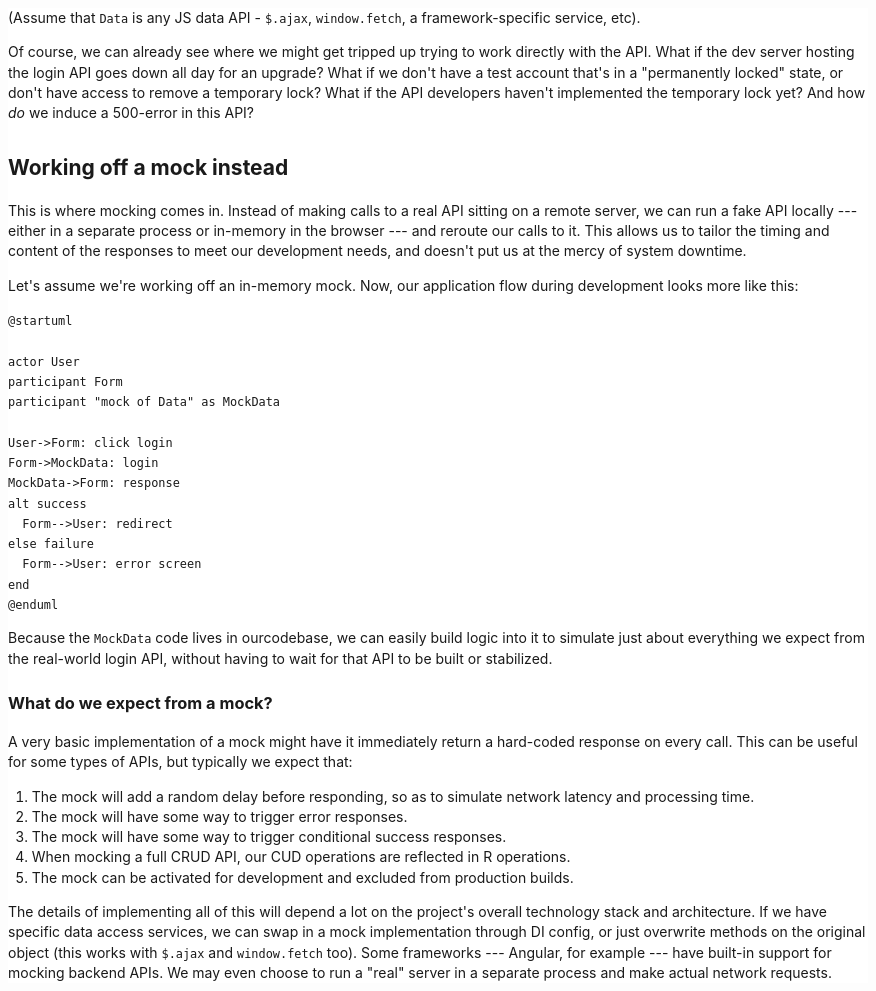 (Assume that `Data` is any JS data API - `$.ajax`, `window.fetch`, a framework-specific service, etc).

Of course, we can already see where we might get tripped up trying to work directly with the API. What if the dev server hosting the login API goes down all day for an upgrade? What if we don't have a test account that's in a "permanently locked" state, or don't have access to remove a temporary lock? What if the API developers haven't implemented the temporary lock yet? And how *do* we induce a 500-error in this API?

## Working off a mock instead

This is where mocking comes in. Instead of making calls to a real API sitting on a remote server, we can run a fake API locally --- either in a separate process or in-memory in the browser --- and reroute our calls to it. This allows us to tailor the timing and content of the responses to meet our development needs, and doesn't put us at the mercy of system downtime.

Let's assume we're working off an in-memory mock. Now, our application flow during development looks more like this:

```
@startuml

actor User
participant Form
participant "mock of Data" as MockData

User->Form: click login
Form->MockData: login
MockData->Form: response
alt success
  Form-->User: redirect
else failure
  Form-->User: error screen
end
@enduml
```

Because the `MockData` code lives in ourcodebase, we can easily build logic into it to simulate just about everything we expect from the real-world login API, without having to wait for that API to be built or stabilized. 

### What do we expect from a mock?

A very basic implementation of a mock might have it immediately return a hard-coded response on every call. This can be useful for some types of APIs, but typically we expect that:

1) The mock will add a random delay before responding, so as to simulate network latency and processing time.
2) The mock will have some way to trigger error responses.
3) The mock will have some way to trigger conditional success responses.
4) When mocking a full CRUD API, our CUD operations are reflected in R operations.
5) The mock can be activated for development and excluded from production builds.

The details of implementing all of this will depend a lot on the project's overall technology stack and architecture. If we have specific data access services, we can swap in a mock implementation through DI  config, or just overwrite methods on the original object (this works with `$.ajax` and `window.fetch` too). Some frameworks --- Angular, for example --- have built-in support for mocking backend APIs. We may even choose to run a "real" server in a separate process and make actual network requests.
